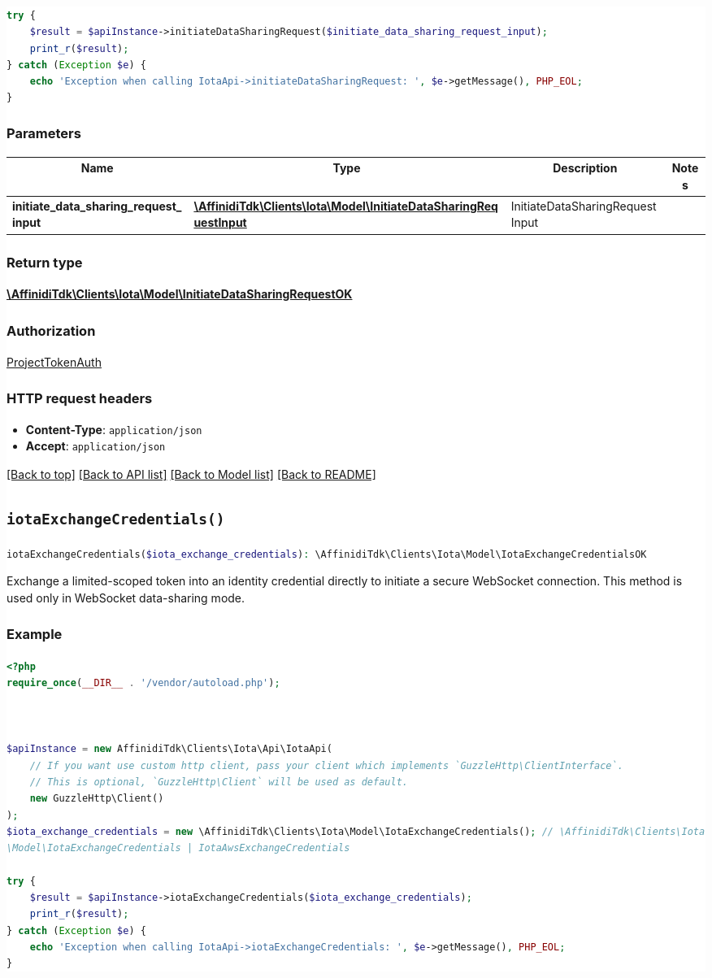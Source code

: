 ```php
try {
    $result = $apiInstance->initiateDataSharingRequest($initiate_data_sharing_request_input);
    print_r($result);
} catch (Exception $e) {
    echo 'Exception when calling IotaApi->initiateDataSharingRequest: ', $e->getMessage(), PHP_EOL;
}
```

### Parameters

| Name                                    | Type                                                                                                               | Description                     | Notes |
| --------------------------------------- | ------------------------------------------------------------------------------------------------------------------ | ------------------------------- | ----- |
| **initiate_data_sharing_request_input** | [**\AffinidiTdk\Clients\Iota\Model\InitiateDataSharingRequestInput**](../Model/InitiateDataSharingRequestInput.md) | InitiateDataSharingRequestInput |       |

### Return type

[**\AffinidiTdk\Clients\Iota\Model\InitiateDataSharingRequestOK**](../Model/InitiateDataSharingRequestOK.md)

### Authorization

[ProjectTokenAuth](../../README.md#ProjectTokenAuth)

### HTTP request headers

- **Content-Type**: `application/json`
- **Accept**: `application/json`

[[Back to top]](#) [[Back to API list]](../../README.md#endpoints)
[[Back to Model list]](../../README.md#models)
[[Back to README]](../../README.md)

## `iotaExchangeCredentials()`

```php
iotaExchangeCredentials($iota_exchange_credentials): \AffinidiTdk\Clients\Iota\Model\IotaExchangeCredentialsOK
```

Exchange a limited-scoped token into an identity credential directly to initiate a secure WebSocket connection. This method is used only in WebSocket data-sharing mode.

### Example

```php
<?php
require_once(__DIR__ . '/vendor/autoload.php');



$apiInstance = new AffinidiTdk\Clients\Iota\Api\IotaApi(
    // If you want use custom http client, pass your client which implements `GuzzleHttp\ClientInterface`.
    // This is optional, `GuzzleHttp\Client` will be used as default.
    new GuzzleHttp\Client()
);
$iota_exchange_credentials = new \AffinidiTdk\Clients\Iota\Model\IotaExchangeCredentials(); // \AffinidiTdk\Clients\Iota\Model\IotaExchangeCredentials | IotaAwsExchangeCredentials

try {
    $result = $apiInstance->iotaExchangeCredentials($iota_exchange_credentials);
    print_r($result);
} catch (Exception $e) {
    echo 'Exception when calling IotaApi->iotaExchangeCredentials: ', $e->getMessage(), PHP_EOL;
}
```